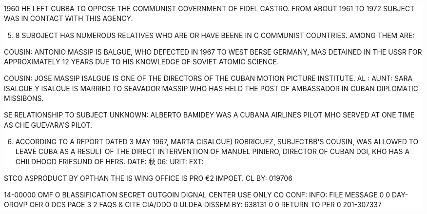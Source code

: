 1960 HE LEFT CUBBA TO OPPOSE THE COMMUNIST GOVERNMENT OF FIDEL
CASTRO. FROM ABOUT 1961 TO 1972 SUBJECT WAS IN CONTACT WITH THIS
AGENCY.

5. 8
SUBOJECT HAS NUMEROUS RELATIVES WHO ARE OR HAVE BEENE IN C
COMMUNIST COUNTRIES. AMONG THEM ARE:

COUSIN: ANTONIO MASSIP IS BALGUE, WHO DEFECTED IN 1967 TO WEST BERSE
GERMANY, MAS DETAINED IN THE USSR FOR APPROXIMATELY 12 YEARS DUE TO
HIS KNOWLEDGE OF SOVIET ATOMIC SCIENCE.

COUSIN: JOSE MASSIP ISALGUE IS ONE OF THE DIRECTORS OF THE CUBAN
MOTION PICTURE INSTITUTE.
AL
: AUNT: SARA ISALGUE Y ISALGUE IS MARRIED TO SEAVADOR MASSIP WHO HAS
HELD THE POST OF AMBASSADOR IN CUBAN DIPLOMATIC MISSIBONS.

SE
RELATIONSHIP TO SUBJECT UNKNOWN: ALBERTO BAMIDEY WAS A CUBANA AIRLINES
PILOT MHO SERVED AT ONE TIME AS CHE GUEVARA'S PILOT.

6. ACCORDING TO A REPORT DATED 3 MAY 1967, MARTA CISALGUE)
ROBRIGUEZ, SUBJECTBB'S COUSIN, WAS ALLOWED TO LEAVE CUBA AS A RESULT
OF THE DIRECT INTERVENTION OF MANUEL PINIERO, DIRECTOR OF CUBAN DGI,
KHO HAS A CHILDHOOD FRIESUND OF HERS.
DATE:
秋
06:
URIT:
EXT:

STCO
ASPRODUCT BY OPTHAN THE IS WING OFFICE IS PRO
€2 IMPOET.
CL BY:
019706

14-00000
OMF O
BLASSIFICATION
SECRET
OUTGOIN
DIGNAL CENTER USE ONLY
CO
CONF:
INFO: FILE
MESSAGE
0
0
DAY- OROVP
OER
0
DCS
PAGE
3
2
FAQS &
CITE
CIA/DDO
0 ULDEA
DISSEM BY:
638131
0
0
RETURN TO PER
0 201-307337